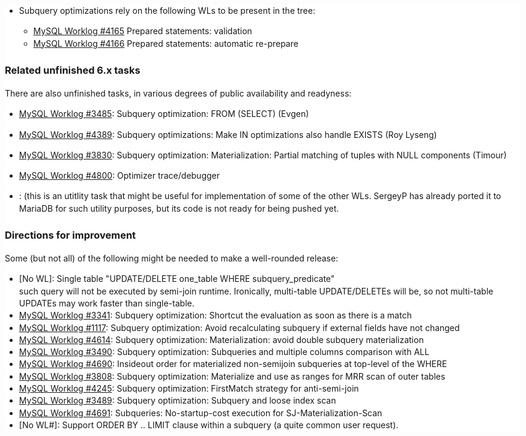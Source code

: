 
* Subquery optimizations rely on the following WLs to be present in the tree:

  * [MySQL Worklog #4165](https://dev.mysql.com/worklog/task/?id=4165) Prepared statements: validation
  * [MySQL Worklog #4166](https://dev.mysql.com/worklog/task/?id=4166) Prepared statements: automatic re-prepare


### Related unfinished 6.x tasks


There are also unfinished tasks, in various degrees of public availability and readyness:


* [MySQL Worklog #3485](https://dev.mysql.com/worklog/task/?id=3485): Subquery optimization: FROM (SELECT) (Evgen)
* [MySQL Worklog #4389](https://dev.mysql.com/worklog/task/?id=4389): Subquery optimizations: Make IN optimizations also handle EXISTS (Roy Lyseng)
* [MySQL Worklog #3830](https://dev.mysql.com/worklog/task/?id=3830): Subquery optimization: Materialization: Partial matching of tuples with NULL components (Timour)


* [MySQL Worklog #4800](https://dev.mysql.com/worklog/task/?id=4800): Optimizer trace/debugger
* : (this is an utitlity task that might be useful for implementation of some
 of the other WLs. SergeyP has already ported it to MariaDB for such utility
 purposes, but its code is not ready for being pushed yet.


### Directions for improvement


Some (but not all) of the following might be needed to make a well-rounded
release:


* [No WL]: Single table "UPDATE/DELETE one_table WHERE
 subquery_predicate"<br/>such query will not be executed by semi-join runtime.
 Ironically, multi-table UPDATE/DELETEs will be, so not multi-table UPDATEs
 may work faster than single-table.
* [MySQL Worklog #3341](https://dev.mysql.com/worklog/task/?id=3341): Subquery optimization: Shortcut the evaluation as soon as there is a match
* [MySQL Worklog #1117](https://dev.mysql.com/worklog/task/?id=1117): Subquery optimization: Avoid recalculating subquery if external fields have not changed
* [MySQL Worklog #4614](https://dev.mysql.com/worklog/task/?id=4614): Subquery optimization: Materialization: avoid double subquery materialization
* [MySQL Worklog #3490](https://dev.mysql.com/worklog/task/?id=3490): Subquery optimization: Subqueries and multiple columns comparison with ALL
* [MySQL Worklog #4690](https://dev.mysql.com/worklog/task/?id=4690): Insideout order for materialized non-semijoin subqueries at top-level of the WHERE
* [MySQL Worklog #3808](https://dev.mysql.com/worklog/task/?id=3808): Subquery optimization: Materialize and use as ranges for MRR scan of outer tables
* [MySQL Worklog #4245](https://dev.mysql.com/worklog/task/?id=4245): Subquery optimization: FirstMatch strategy for anti-semi-join
* [MySQL Worklog #3489](https://dev.mysql.com/worklog/task/?id=3489): Subquery optimization: Subquery and loose index scan
* [MySQL Worklog #4691](https://dev.mysql.com/worklog/task/?id=4691): Subqueries: No-startup-cost execution for SJ-Materialization-Scan
* [No WL#]: Support ORDER BY .. LIMIT clause within a subquery (a quite common user request).
